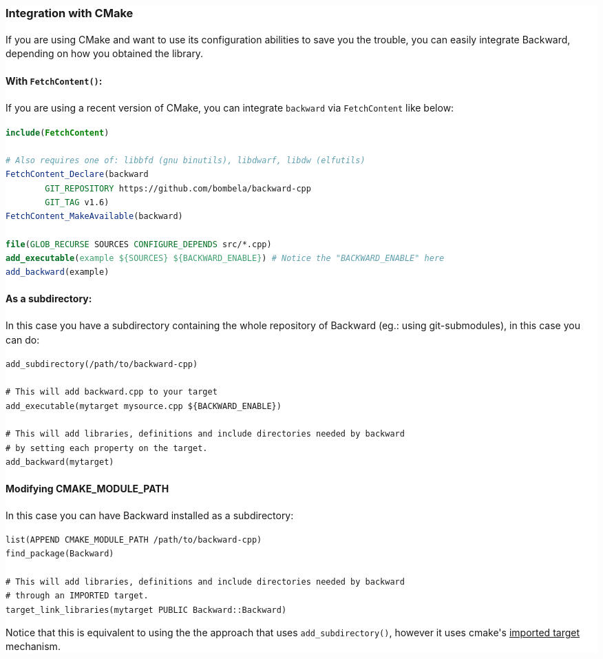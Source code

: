 ### Integration with CMake

If you are using CMake and want to use its configuration abilities to save
you the trouble, you can easily integrate Backward, depending on how you obtained
the library.

#### With `FetchContent()`:

If you are using a recent version of CMake, you can integrate `backward` via `FetchContent` like below:

```cmake
include(FetchContent)

# Also requires one of: libbfd (gnu binutils), libdwarf, libdw (elfutils)
FetchContent_Declare(backward
        GIT_REPOSITORY https://github.com/bombela/backward-cpp
        GIT_TAG v1.6)
FetchContent_MakeAvailable(backward)

file(GLOB_RECURSE SOURCES CONFIGURE_DEPENDS src/*.cpp)
add_executable(example ${SOURCES} ${BACKWARD_ENABLE}) # Notice the "BACKWARD_ENABLE" here
add_backward(example)
```

#### As a subdirectory:

In this case you have a subdirectory containing the whole repository of Backward
(eg.: using git-submodules), in this case you can do:

```
add_subdirectory(/path/to/backward-cpp)

# This will add backward.cpp to your target
add_executable(mytarget mysource.cpp ${BACKWARD_ENABLE})

# This will add libraries, definitions and include directories needed by backward
# by setting each property on the target.
add_backward(mytarget)
```

#### Modifying CMAKE_MODULE_PATH

In this case you can have Backward installed as a subdirectory:

```
list(APPEND CMAKE_MODULE_PATH /path/to/backward-cpp)
find_package(Backward)

# This will add libraries, definitions and include directories needed by backward
# through an IMPORTED target.
target_link_libraries(mytarget PUBLIC Backward::Backward)
```

Notice that this is equivalent to using the the approach that uses `add_subdirectory()`,
however it uses cmake's [imported target](https://cmake.org/Wiki/CMake/Tutorials/Exporting_and_Importing_Targets) mechanism.
